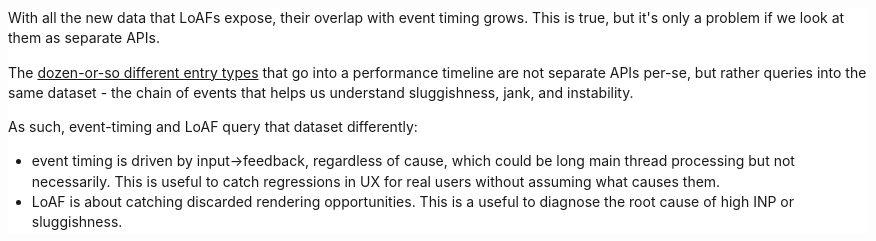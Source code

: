 With all the new data that LoAFs expose, their overlap with event timing grows. This is true, but it's only a problem if we look at them as separate APIs.

The [dozen-or-so different entry types](https://w3c.github.io/timing-entrytypes-registry/) that go into a performance timeline are not
separate APIs per-se, but rather queries into the same dataset - the chain of events that helps us understand sluggishness, jank, and instability.

As such, event-timing and LoAF query that dataset differently:
- event timing is driven by input->feedback, regardless of cause, which
could be long main thread processing but not necessarily. This is useful to catch regressions in UX for real users without assuming what causes them.
- LoAF is about catching discarded rendering opportunities. This is a useful
to diagnose the root cause of high INP or sluggishness.

